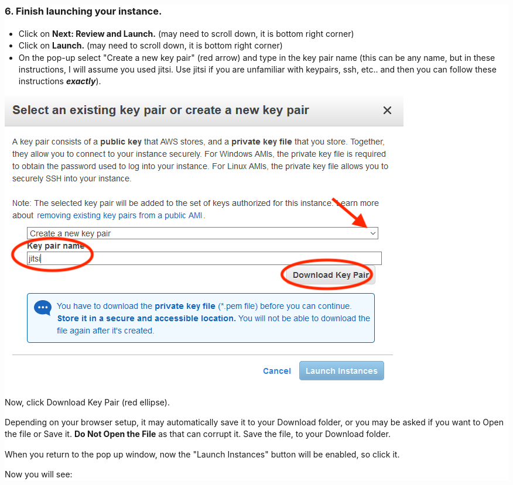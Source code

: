 ### 6. Finish launching your instance.

- Click on **Next: Review and Launch.**  (may need to scroll down, it is bottom right corner)
- Click on **Launch.** (may need to scroll down, it is bottom right corner)
- On the pop-up select "Create a new key pair" (red arrow) and type in the key pair name (this can be any name, but in these instructions, I will assume you used jitsi.  Use jitsi if you are unfamiliar with keypairs, ssh, etc.. and then you can follow these instructions ***exactly***).

![keypair](./diagrams/jitsikey.png)

Now, click Download Key Pair (red ellipse).

Depending on your browser setup, it may automatically save it to your Download folder, or you may be asked if you want to Open the file or Save it.  **Do Not Open the File** as that can corrupt it.  Save the file, to your Download folder.

When you return to the pop up window, now the "Launch Instances" button will be enabled, so click it.

Now you will see:
